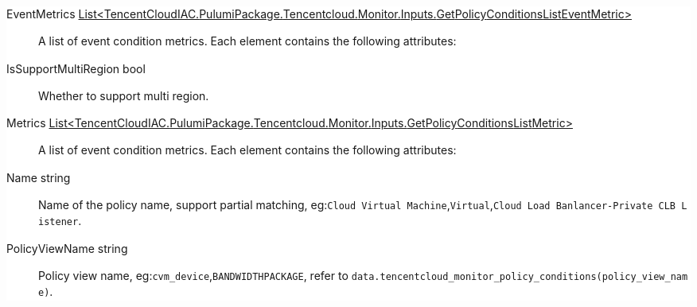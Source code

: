 

<div>
<pulumi-choosable type="language" values="csharp">
<dl class="resources-properties"><dt class="property-required"
            title="Required">
        <span id="eventmetrics_csharp">
<a data-swiftype-name="resource-property" data-swiftype-type="text" href="#eventmetrics_csharp" style="color: inherit; text-decoration: inherit;">Event<wbr>Metrics</a>
</span>
        <span class="property-indicator"></span>
        <span class="property-type"><a href="#getpolicyconditionslisteventmetric">List&lt;Tencent<wbr>Cloud<wbr>IAC.<wbr>Pulumi<wbr>Package.<wbr>Tencentcloud.<wbr>Monitor.<wbr>Inputs.<wbr>Get<wbr>Policy<wbr>Conditions<wbr>List<wbr>Event<wbr>Metric&gt;</a></span>
    </dt>
    <dd><p>A list of event condition metrics. Each element contains the following attributes:</p>
</dd><dt class="property-required"
            title="Required">
        <span id="issupportmultiregion_csharp">
<a data-swiftype-name="resource-property" data-swiftype-type="text" href="#issupportmultiregion_csharp" style="color: inherit; text-decoration: inherit;">Is<wbr>Support<wbr>Multi<wbr>Region</a>
</span>
        <span class="property-indicator"></span>
        <span class="property-type">bool</span>
    </dt>
    <dd><p>Whether to support multi region.</p>
</dd><dt class="property-required"
            title="Required">
        <span id="metrics_csharp">
<a data-swiftype-name="resource-property" data-swiftype-type="text" href="#metrics_csharp" style="color: inherit; text-decoration: inherit;">Metrics</a>
</span>
        <span class="property-indicator"></span>
        <span class="property-type"><a href="#getpolicyconditionslistmetric">List&lt;Tencent<wbr>Cloud<wbr>IAC.<wbr>Pulumi<wbr>Package.<wbr>Tencentcloud.<wbr>Monitor.<wbr>Inputs.<wbr>Get<wbr>Policy<wbr>Conditions<wbr>List<wbr>Metric&gt;</a></span>
    </dt>
    <dd><p>A list of event condition metrics. Each element contains the following attributes:</p>
</dd><dt class="property-required"
            title="Required">
        <span id="name_csharp">
<a data-swiftype-name="resource-property" data-swiftype-type="text" href="#name_csharp" style="color: inherit; text-decoration: inherit;">Name</a>
</span>
        <span class="property-indicator"></span>
        <span class="property-type">string</span>
    </dt>
    <dd><p>Name of the policy name, support partial matching, eg:<code>Cloud Virtual Machine</code>,<code>Virtual</code>,<code>Cloud Load Banlancer-Private CLB Listener</code>.</p>
</dd><dt class="property-required"
            title="Required">
        <span id="policyviewname_csharp">
<a data-swiftype-name="resource-property" data-swiftype-type="text" href="#policyviewname_csharp" style="color: inherit; text-decoration: inherit;">Policy<wbr>View<wbr>Name</a>
</span>
        <span class="property-indicator"></span>
        <span class="property-type">string</span>
    </dt>
    <dd><p>Policy view name, eg:<code>cvm_device</code>,<code>BANDWIDTHPACKAGE</code>, refer to <code>data.tencentcloud_monitor_policy_conditions(policy_view_name)</code>.</p>
</dd><dt class="property-required"
            title="Required">
        <span id="supportregions_csharp">
